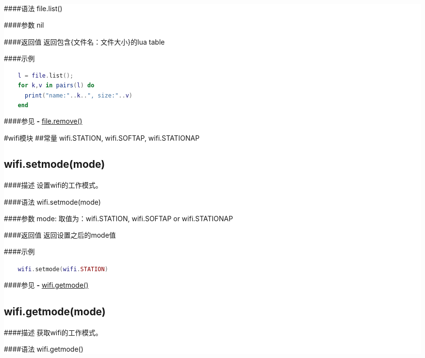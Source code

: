 ####语法
file.list()

####参数
nil

####返回值
返回包含{文件名：文件大小}的lua table

####示例

```lua
    l = file.list();
    for k,v in pairs(l) do
      print("name:"..k..", size:"..v)
    end
```

####参见
**-**   [file.remove()](#fl_remove)

#wifi模块
##常量
wifi.STATION, wifi.SOFTAP, wifi.STATIONAP

<a id="wf_setmode"></a>
## wifi.setmode(mode)
####描述
设置wifi的工作模式。

####语法
wifi.setmode(mode)

####参数
mode: 取值为：wifi.STATION, wifi.SOFTAP or wifi.STATIONAP

####返回值
返回设置之后的mode值

####示例

```lua
    wifi.setmode(wifi.STATION)
```

####参见
**-**   [wifi.getmode()](#wf_getmode)


<a id="wf_getmode"></a>
## wifi.getmode(mode)
####描述
获取wifi的工作模式。

####语法
wifi.getmode()
